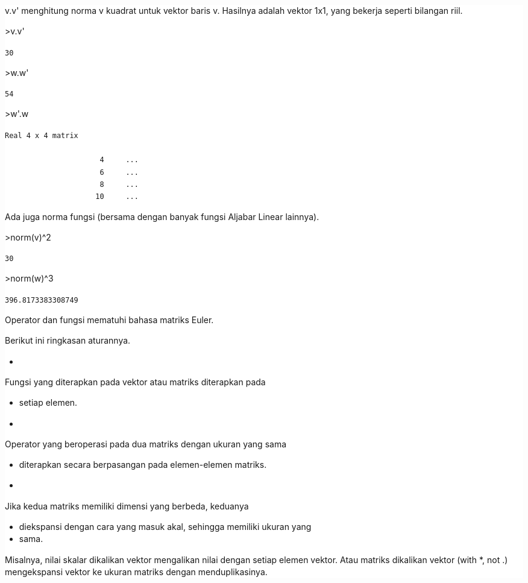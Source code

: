 v.v' menghitung norma v kuadrat untuk vektor baris v. Hasilnya adalah
vektor 1x1, yang bekerja seperti bilangan riil.


\>v.v'


    30

\>w.w'


    54

\>w'.w


    Real 4 x 4 matrix
    
                          4     ...
                          6     ...
                          8     ...
                         10     ...

Ada juga norma fungsi (bersama dengan banyak fungsi Aljabar Linear
lainnya).


\>norm(v)^2


    30

\>norm(w)^3


    396.8173383308749

Operator dan fungsi mematuhi bahasa matriks Euler.


Berikut ini ringkasan aturannya.


* 
Fungsi yang diterapkan pada vektor atau matriks diterapkan pada
* setiap elemen.


* 
Operator yang beroperasi pada dua matriks dengan ukuran yang sama
* diterapkan secara berpasangan pada elemen-elemen matriks.


* 
Jika kedua matriks memiliki dimensi yang berbeda, keduanya
* diekspansi dengan cara yang masuk akal, sehingga memiliki ukuran yang
* sama.


Misalnya, nilai skalar dikalikan vektor mengalikan nilai dengan setiap
elemen vektor. Atau matriks dikalikan vektor (with *, not .)
mengekspansi vektor ke ukuran matriks dengan menduplikasinya.

